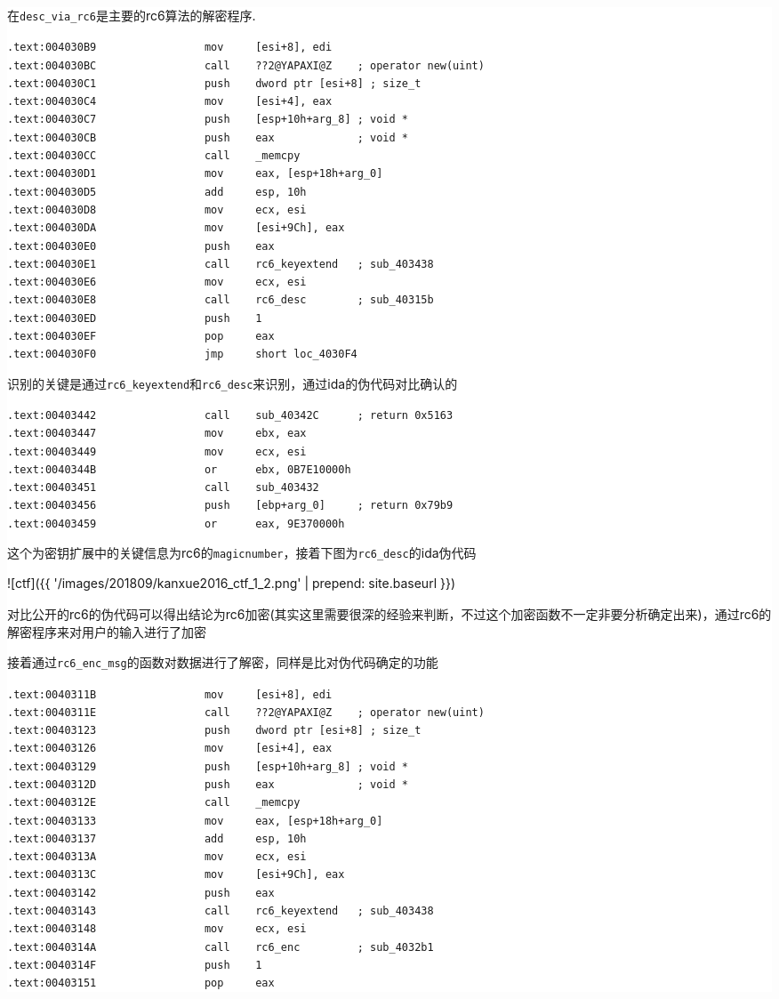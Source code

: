 在`desc_via_rc6`是主要的rc6算法的解密程序.

	.text:004030B9                 mov     [esi+8], edi
	.text:004030BC                 call    ??2@YAPAXI@Z    ; operator new(uint)
	.text:004030C1                 push    dword ptr [esi+8] ; size_t
	.text:004030C4                 mov     [esi+4], eax
	.text:004030C7                 push    [esp+10h+arg_8] ; void *
	.text:004030CB                 push    eax             ; void *
	.text:004030CC                 call    _memcpy
	.text:004030D1                 mov     eax, [esp+18h+arg_0]
	.text:004030D5                 add     esp, 10h
	.text:004030D8                 mov     ecx, esi
	.text:004030DA                 mov     [esi+9Ch], eax
	.text:004030E0                 push    eax
	.text:004030E1                 call    rc6_keyextend   ; sub_403438
	.text:004030E6                 mov     ecx, esi
	.text:004030E8                 call    rc6_desc        ; sub_40315b
	.text:004030ED                 push    1
	.text:004030EF                 pop     eax
	.text:004030F0                 jmp     short loc_4030F4

识别的关键是通过`rc6_keyextend`和`rc6_desc`来识别，通过ida的伪代码对比确认的

	.text:00403442                 call    sub_40342C      ; return 0x5163
	.text:00403447                 mov     ebx, eax
	.text:00403449                 mov     ecx, esi
	.text:0040344B                 or      ebx, 0B7E10000h 
	.text:00403451                 call    sub_403432
	.text:00403456                 push    [ebp+arg_0]	   ; return 0x79b9
	.text:00403459                 or      eax, 9E370000h

这个为密钥扩展中的关键信息为rc6的`magicnumber`，接着下图为`rc6_desc`的ida伪代码

![ctf]({{ '/images/201809/kanxue2016_ctf_1_2.png' | prepend: site.baseurl }})

对比公开的rc6的伪代码可以得出结论为rc6加密(其实这里需要很深的经验来判断，不过这个加密函数不一定非要分析确定出来)，通过rc6的解密程序来对用户的输入进行了加密

接着通过`rc6_enc_msg`的函数对数据进行了解密，同样是比对伪代码确定的功能

	.text:0040311B                 mov     [esi+8], edi
	.text:0040311E                 call    ??2@YAPAXI@Z    ; operator new(uint)
	.text:00403123                 push    dword ptr [esi+8] ; size_t
	.text:00403126                 mov     [esi+4], eax
	.text:00403129                 push    [esp+10h+arg_8] ; void *
	.text:0040312D                 push    eax             ; void *
	.text:0040312E                 call    _memcpy
	.text:00403133                 mov     eax, [esp+18h+arg_0]
	.text:00403137                 add     esp, 10h
	.text:0040313A                 mov     ecx, esi
	.text:0040313C                 mov     [esi+9Ch], eax
	.text:00403142                 push    eax
	.text:00403143                 call    rc6_keyextend   ; sub_403438
	.text:00403148                 mov     ecx, esi
	.text:0040314A                 call    rc6_enc         ; sub_4032b1
	.text:0040314F                 push    1
	.text:00403151                 pop     eax
